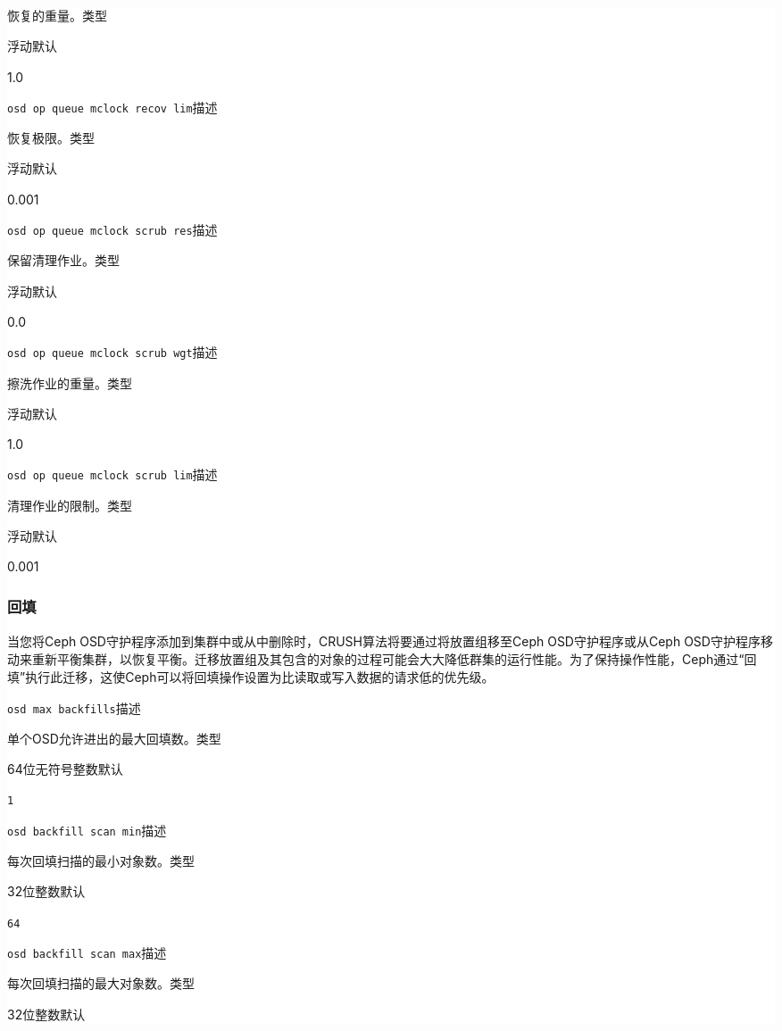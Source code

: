恢复的重量。类型

浮动默认

1.0

`osd op queue mclock recov lim`描述

恢复极限。类型

浮动默认

0.001

`osd op queue mclock scrub res`描述

保留清理作业。类型

浮动默认

0.0

`osd op queue mclock scrub wgt`描述

擦洗作业的重量。类型

浮动默认

1.0

`osd op queue mclock scrub lim`描述

清理作业的限制。类型

浮动默认

0.001

### 回填

当您将Ceph OSD守护程序添加到集群中或从中删除时，CRUSH算法将要通过将放置组移至Ceph OSD守护程序或从Ceph OSD守护程序移动来重新平衡集群，以恢复平衡。迁移放置组及其包含的对象的过程可能会大大降低群集的运行性能。为了保持操作性能，Ceph通过“回填”执行此迁移，这使Ceph可以将回填操作设置为比读取或写入数据的请求低的优先级。

`osd max backfills`描述

单个OSD允许进出的最大回填数。类型

64位无符号整数默认

`1`

`osd backfill scan min`描述

每次回填扫描的最小对象数。类型

32位整数默认

`64`

`osd backfill scan max`描述

每次回填扫描的最大对象数。类型

32位整数默认
